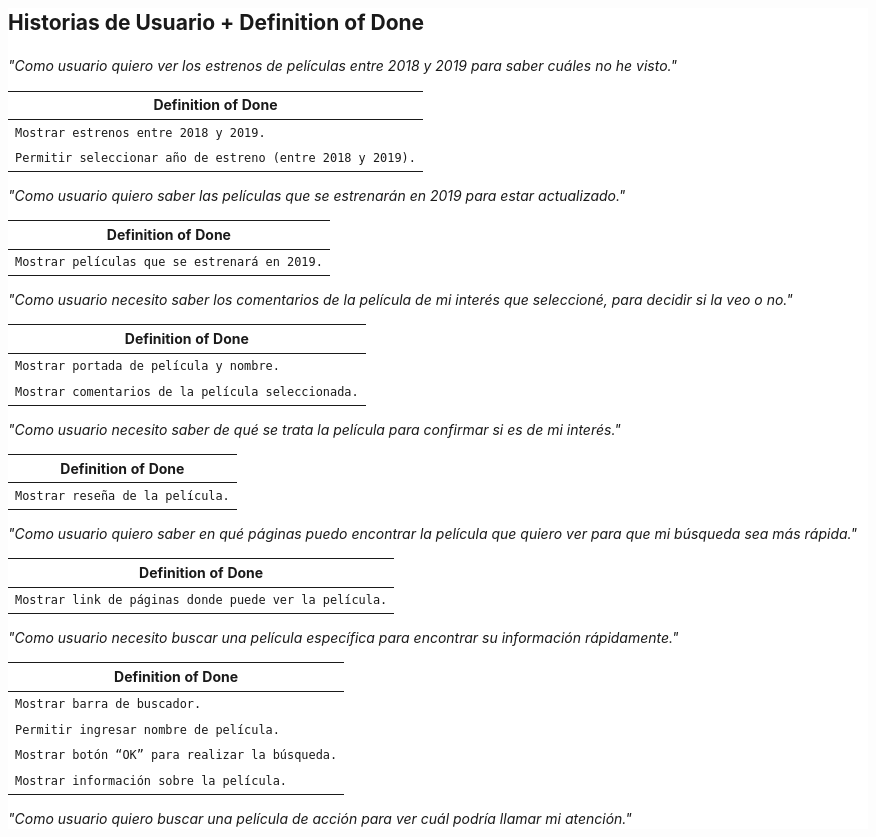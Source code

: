 </p>

## Historias de Usuario + Definition of Done

_"Como usuario quiero ver los estrenos de películas entre 2018 y 2019 para saber cuáles no he visto."_

| Definition of Done
|--------------------------|
|`Mostrar estrenos entre 2018 y 2019.` 
`Permitir seleccionar año de estreno (entre 2018 y 2019).` |

_"Como usuario quiero saber las películas que se estrenarán en 2019 para estar actualizado."_

| Definition of Done
|--------------------------|
| `Mostrar películas que se estrenará en 2019.` |

_"Como usuario necesito saber los comentarios de la película de mi interés que seleccioné, para decidir si la veo o no."_

| Definition of Done
|--------------------------|
| `Mostrar portada de película y nombre.`|
| `Mostrar comentarios de la película seleccionada.` |

_"Como usuario necesito saber de qué se trata la película para confirmar si es de mi interés."_

| Definition of Done
|--------------------------|
| `Mostrar reseña de la película.`|

_"Como usuario quiero saber en qué páginas puedo encontrar la película que quiero ver para que mi búsqueda sea más rápida."_

| Definition of Done
|--------------------------|
| `Mostrar link de páginas donde puede ver la película.` |

_"Como usuario necesito buscar una película específica para encontrar su información rápidamente."_

| Definition of Done
|--------------------------|
| `Mostrar barra de buscador.`|
| `Permitir ingresar nombre de película.` |
| `Mostrar botón “OK” para realizar la búsqueda.`|
| `Mostrar información sobre la película.`|

_"Como usuario quiero buscar una película de acción para ver cuál podría llamar mi atención."_
